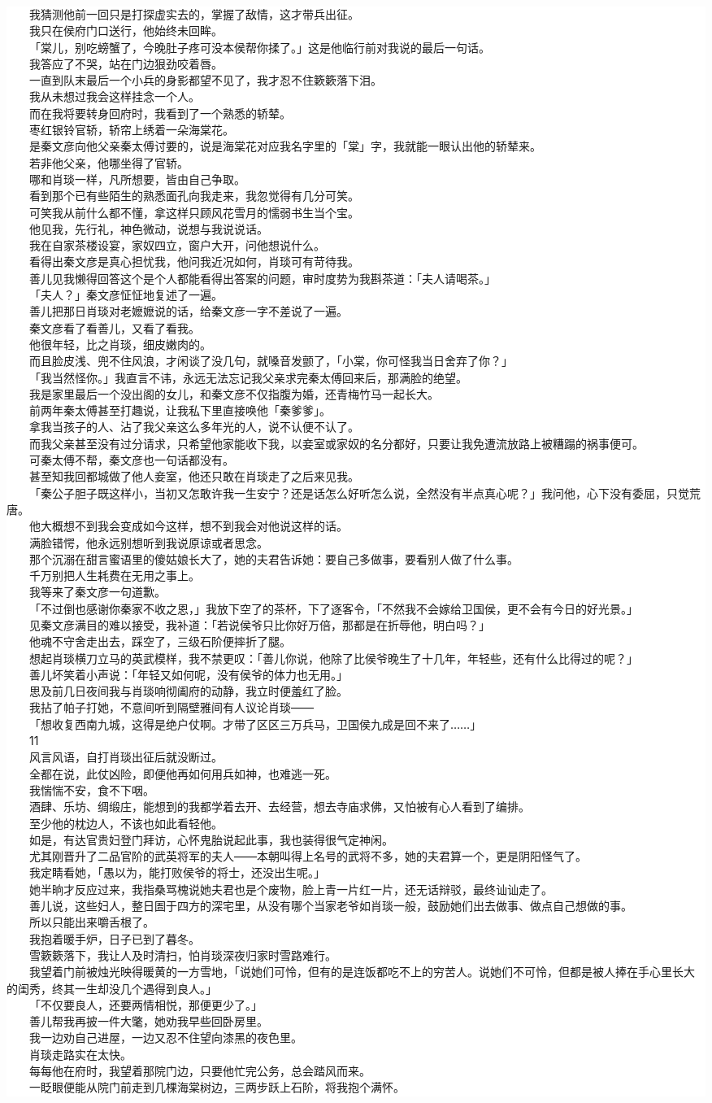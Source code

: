 &emsp;&emsp;我猜测他前一回只是打探虚实去的，掌握了敌情，这才带兵出征。  
&emsp;&emsp;我只在侯府门口送行，他始终未回眸。  
&emsp;&emsp;「棠儿，别吃螃蟹了，今晚肚子疼可没本侯帮你揉了。」这是他临行前对我说的最后一句话。  
&emsp;&emsp;我答应了不哭，站在门边狠劲咬着唇。  
&emsp;&emsp;一直到队末最后一个小兵的身影都望不见了，我才忍不住簌簌落下泪。  
&emsp;&emsp;我从未想过我会这样挂念一个人。  
&emsp;&emsp;而在我将要转身回府时，我看到了一个熟悉的轿辇。  
&emsp;&emsp;枣红银铃官轿，轿帘上绣着一朵海棠花。  
&emsp;&emsp;是秦文彦向他父亲秦太傅讨要的，说是海棠花对应我名字里的「棠」字，我就能一眼认出他的轿辇来。  
&emsp;&emsp;若非他父亲，他哪坐得了官轿。  
&emsp;&emsp;哪和肖琰一样，凡所想要，皆由自己争取。  
&emsp;&emsp;看到那个已有些陌生的熟悉面孔向我走来，我忽觉得有几分可笑。  
&emsp;&emsp;可笑我从前什么都不懂，拿这样只顾风花雪月的懦弱书生当个宝。  
&emsp;&emsp;他见我，先行礼，神色微动，说想与我说说话。  
&emsp;&emsp;我在自家茶楼设宴，家奴四立，窗户大开，问他想说什么。  
&emsp;&emsp;看得出秦文彦是真心担忧我，他问我近况如何，肖琰可有苛待我。  
&emsp;&emsp;善儿见我懒得回答这个是个人都能看得出答案的问题，审时度势为我斟茶道：「夫人请喝茶。」  
&emsp;&emsp;「夫人？」秦文彦怔怔地复述了一遍。  
&emsp;&emsp;善儿把那日肖琰对老嬷嬷说的话，给秦文彦一字不差说了一遍。  
&emsp;&emsp;秦文彦看了看善儿，又看了看我。  
&emsp;&emsp;他很年轻，比之肖琰，细皮嫩肉的。  
&emsp;&emsp;而且脸皮浅、兜不住风浪，才闲谈了没几句，就嗓音发颤了，「小棠，你可怪我当日舍弃了你？」  
&emsp;&emsp;「我当然怪你。」我直言不讳，永远无法忘记我父亲求完秦太傅回来后，那满脸的绝望。  
&emsp;&emsp;我是家里最后一个没出阁的女儿，和秦文彦不仅指腹为婚，还青梅竹马一起长大。  
&emsp;&emsp;前两年秦太傅甚至打趣说，让我私下里直接唤他「秦爹爹」。  
&emsp;&emsp;拿我当孩子的人、沾了我父亲这么多年光的人，说不认便不认了。  
&emsp;&emsp;而我父亲甚至没有过分请求，只希望他家能收下我，以妾室或家奴的名分都好，只要让我免遭流放路上被糟蹋的祸事便可。  
&emsp;&emsp;可秦太傅不帮，秦文彦也一句话都没有。  
&emsp;&emsp;甚至知我回都城做了他人妾室，他还只敢在肖琰走了之后来见我。  
&emsp;&emsp;「秦公子胆子既这样小，当初又怎敢许我一生安宁？还是话怎么好听怎么说，全然没有半点真心呢？」我问他，心下没有委屈，只觉荒唐。  
&emsp;&emsp;他大概想不到我会变成如今这样，想不到我会对他说这样的话。  
&emsp;&emsp;满脸错愕，他永远别想听到我说原谅或者思念。  
&emsp;&emsp;那个沉溺在甜言蜜语里的傻姑娘长大了，她的夫君告诉她：要自己多做事，要看别人做了什么事。  
&emsp;&emsp;千万别把人生耗费在无用之事上。  
&emsp;&emsp;我等来了秦文彦一句道歉。  
&emsp;&emsp;「不过倒也感谢你秦家不收之恩，」我放下空了的茶杯，下了逐客令，「不然我不会嫁给卫国侯，更不会有今日的好光景。」  
&emsp;&emsp;见秦文彦满目的难以接受，我补道：「若说侯爷只比你好万倍，那都是在折辱他，明白吗？」  
&emsp;&emsp;他魂不守舍走出去，踩空了，三级石阶便摔折了腿。  
&emsp;&emsp;想起肖琰横刀立马的英武模样，我不禁更叹：「善儿你说，他除了比侯爷晚生了十几年，年轻些，还有什么比得过的呢？」  
&emsp;&emsp;善儿坏笑着小声说：「年轻又如何呢，没有侯爷的体力也无用。」  
&emsp;&emsp;思及前几日夜间我与肖琰响彻阖府的动静，我立时便羞红了脸。  
&emsp;&emsp;我拈了帕子打她，不意间听到隔壁雅间有人议论肖琰——  
&emsp;&emsp;「想收复西南九城，这得是绝户仗啊。才带了区区三万兵马，卫国侯九成是回不来了……」  
&emsp;&emsp;11  
&emsp;&emsp;风言风语，自打肖琰出征后就没断过。  
&emsp;&emsp;全都在说，此仗凶险，即便他再如何用兵如神，也难逃一死。  
&emsp;&emsp;我惴惴不安，食不下咽。  
&emsp;&emsp;酒肆、乐坊、绸缎庄，能想到的我都学着去开、去经营，想去寺庙求佛，又怕被有心人看到了编排。  
&emsp;&emsp;至少他的枕边人，不该也如此看轻他。  
&emsp;&emsp;如是，有达官贵妇登门拜访，心怀鬼胎说起此事，我也装得很气定神闲。  
&emsp;&emsp;尤其刚晋升了二品官阶的武英将军的夫人——本朝叫得上名号的武将不多，她的夫君算一个，更是阴阳怪气了。  
&emsp;&emsp;我定睛看她，「愚以为，能打败侯爷的将士，还没出生呢。」  
&emsp;&emsp;她半晌才反应过来，我指桑骂槐说她夫君也是个废物，脸上青一片红一片，还无话辩驳，最终讪讪走了。  
&emsp;&emsp;善儿说，这些妇人，整日圄于四方的深宅里，从没有哪个当家老爷如肖琰一般，鼓励她们出去做事、做点自己想做的事。  
&emsp;&emsp;所以只能出来嚼舌根了。  
&emsp;&emsp;我抱着暖手炉，日子已到了暮冬。  
&emsp;&emsp;雪簌簌落下，我让人及时清扫，怕肖琰深夜归家时雪路难行。  
&emsp;&emsp;我望着门前被烛光映得暖黄的一方雪地，「说她们可怜，但有的是连饭都吃不上的穷苦人。说她们不可怜，但都是被人捧在手心里长大的闺秀，终其一生却没几个遇得到良人。」  
&emsp;&emsp;「不仅要良人，还要两情相悦，那便更少了。」  
&emsp;&emsp;善儿帮我再披一件大氅，她劝我早些回卧房里。  
&emsp;&emsp;我一边劝自己进屋，一边又忍不住望向漆黑的夜色里。  
&emsp;&emsp;肖琰走路实在太快。  
&emsp;&emsp;每每他在府时，我望着那院门边，只要他忙完公务，总会踏风而来。  
&emsp;&emsp;一眨眼便能从院门前走到几棵海棠树边，三两步跃上石阶，将我抱个满怀。  